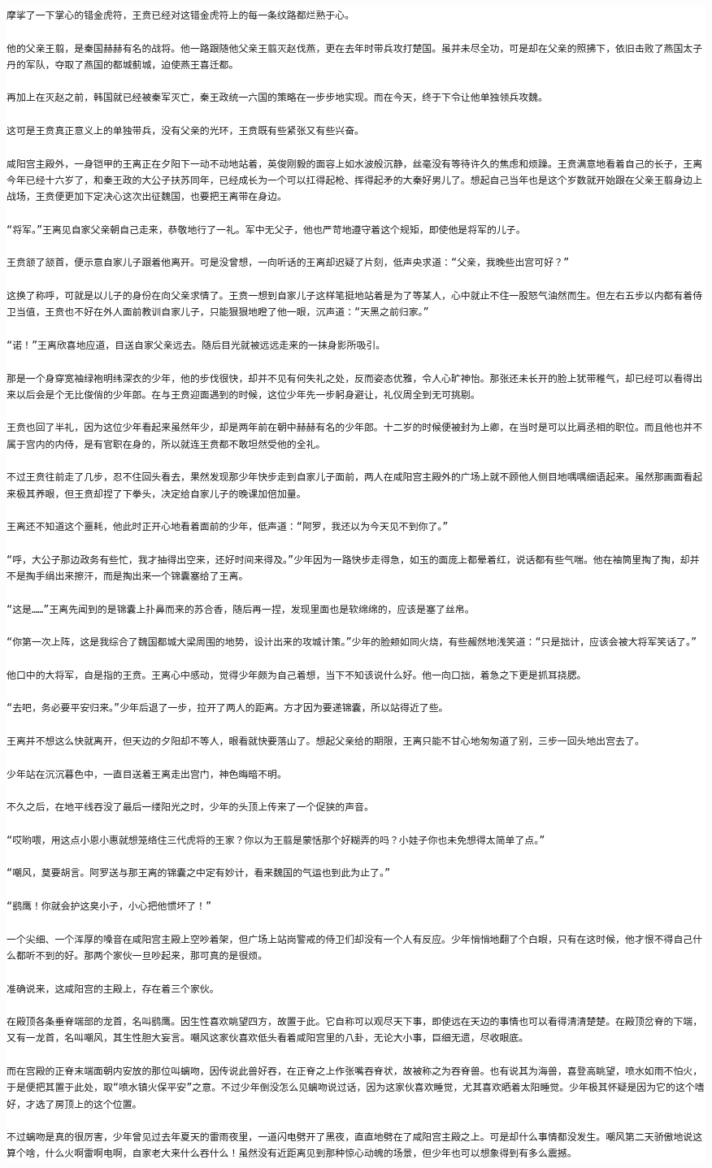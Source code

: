     摩挲了一下掌心的错金虎符，王贲已经对这错金虎符上的每一条纹路都烂熟于心。 

    他的父亲王翦，是秦国赫赫有名的战将。他一路跟随他父亲王翦灭赵伐燕，更在去年时带兵攻打楚国。虽并未尽全功，可是却在父亲的照拂下，依旧击败了燕国太子丹的军队，夺取了燕国的都城蓟城，迫使燕王喜迁都。 

    再加上在灭赵之前，韩国就已经被秦军灭亡，秦王政统一六国的策略在一步步地实现。而在今天，终于下令让他单独领兵攻魏。 

    这可是王贲真正意义上的单独带兵，没有父亲的光环，王贲既有些紧张又有些兴奋。 

    咸阳宫主殿外，一身铠甲的王离正在夕阳下一动不动地站着，英俊刚毅的面容上如水波般沉静，丝毫没有等待许久的焦虑和烦躁。王贲满意地看着自己的长子，王离今年已经十六岁了，和秦王政的大公子扶苏同年，已经成长为一个可以扛得起枪、挥得起矛的大秦好男儿了。想起自己当年也是这个岁数就开始跟在父亲王翦身边上战场，王贲便更加下定决心这次出征魏国，也要把王离带在身边。 

    “将军。”王离见自家父亲朝自己走来，恭敬地行了一礼。军中无父子，他也严苛地遵守着这个规矩，即使他是将军的儿子。 

    王贲颔了颔首，便示意自家儿子跟着他离开。可是没曾想，一向听话的王离却迟疑了片刻，低声央求道：“父亲，我晚些出宫可好？” 

    这换了称呼，可就是以儿子的身份在向父亲求情了。王贲一想到自家儿子这样笔挺地站着是为了等某人，心中就止不住一股怒气油然而生。但左右五步以内都有着侍卫当值，王贲也不好在外人面前教训自家儿子，只能狠狠地瞪了他一眼，沉声道：“天黑之前归家。” 

    “诺！”王离欣喜地应道，目送自家父亲远去。随后目光就被远远走来的一抹身影所吸引。 

    那是一个身穿宽袖绿袍明纬深衣的少年，他的步伐很快，却并不见有何失礼之处，反而姿态优雅，令人心旷神怡。那张还未长开的脸上犹带稚气，却已经可以看得出来以后会是个无比俊俏的少年郎。在与王贲迎面遇到的时候，这位少年先一步躬身避让，礼仪周全到无可挑剔。 

    王贲也回了半礼，因为这位少年看起来虽然年少，却是两年前在朝中赫赫有名的少年郎。十二岁的时候便被封为上卿，在当时是可以比肩丞相的职位。而且他也并不属于宫内的内侍，是有官职在身的，所以就连王贲都不敢坦然受他的全礼。

    不过王贲往前走了几步，忍不住回头看去，果然发现那少年快步走到自家儿子面前，两人在咸阳宫主殿外的广场上就不顾他人侧目地喁喁细语起来。虽然那画面看起来极其养眼，但王贲却捏了下拳头，决定给自家儿子的晚课加倍加量。 

    王离还不知道这个噩耗，他此时正开心地看着面前的少年，低声道：“阿罗，我还以为今天见不到你了。” 

    “呼，大公子那边政务有些忙，我才抽得出空来，还好时间来得及。”少年因为一路快步走得急，如玉的面庞上都晕着红，说话都有些气喘。他在袖筒里掏了掏，却并不是掏手绢出来擦汗，而是掏出来一个锦囊塞给了王离。 

    “这是……”王离先闻到的是锦囊上扑鼻而来的苏合香，随后再一捏，发现里面也是软绵绵的，应该是塞了丝帛。 

    “你第一次上阵，这是我综合了魏国都城大梁周围的地势，设计出来的攻城计策。”少年的脸颊如同火烧，有些赧然地浅笑道：“只是拙计，应该会被大将军笑话了。” 

    他口中的大将军，自是指的王贲。王离心中感动，觉得少年颇为自己着想，当下不知该说什么好。他一向口拙，着急之下更是抓耳挠腮。 

    “去吧，务必要平安归来。”少年后退了一步，拉开了两人的距离。方才因为要递锦囊，所以站得近了些。 

    王离并不想这么快就离开，但天边的夕阳却不等人，眼看就快要落山了。想起父亲给的期限，王离只能不甘心地匆匆道了别，三步一回头地出宫去了。 

    少年站在沉沉暮色中，一直目送着王离走出宫门，神色晦暗不明。 

    不久之后，在地平线吞没了最后一缕阳光之时，少年的头顶上传来了一个促狭的声音。 

    “哎哟喂，用这点小恩小惠就想笼络住三代虎将的王家？你以为王翦是蒙恬那个好糊弄的吗？小娃子你也未免想得太简单了点。” 

    “嘲风，莫要胡言。阿罗送与那王离的锦囊之中定有妙计，看来魏国的气运也到此为止了。” 

    “鹞鹰！你就会护这臭小子，小心把他惯坏了！” 

    一个尖细、一个浑厚的嗓音在咸阳宫主殿上空吵着架，但广场上站岗警戒的侍卫们却没有一个人有反应。少年悄悄地翻了个白眼，只有在这时候，他才恨不得自己什么都听不到的好。那两个家伙一旦吵起来，那可真的是很烦。 

    准确说来，这咸阳宫的主殿上，存在着三个家伙。 

    在殿顶各条垂脊端部的龙首，名叫鹞鹰。因生性喜欢眺望四方，故置于此。它自称可以观尽天下事，即使远在天边的事情也可以看得清清楚楚。在殿顶岔脊的下端，又有一龙首，名叫嘲风，其生性胆大妄言。嘲风这家伙喜欢低头看着咸阳宫里的八卦，无论大小事，巨细无遗，尽收眼底。 

    而在宫殿的正脊末端面朝内安放的那位叫螭吻，因传说此兽好吞，在正脊之上作张嘴吞脊状，故被称之为吞脊兽。也有说其为海兽，喜登高眺望，喷水如雨不怕火，于是便把其置于此处，取“喷水镇火保平安”之意。不过少年倒没怎么见螭吻说过话，因为这家伙喜欢睡觉，尤其喜欢晒着太阳睡觉。少年极其怀疑是因为它的这个嗜好，才选了房顶上的这个位置。 

    不过螭吻是真的很厉害，少年曾见过去年夏天的雷雨夜里，一道闪电劈开了黑夜，直直地劈在了咸阳宫主殿之上。可是却什么事情都没发生。嘲风第二天骄傲地说这算个啥，什么火啊雷啊电啊，自家老大来什么吞什么！虽然没有近距离见到那种惊心动魄的场景，但少年也可以想象得到有多么震撼。 
